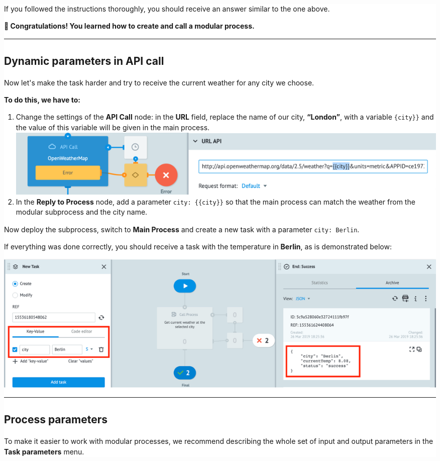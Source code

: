 If you followed the instructions thoroughly, you should receive an answer similar to the one above.

**🎉 Congratulations! You learned how to create and call a modular process.**

---  

## Dynamic parameters in API call


Now let's make the task harder and try to receive the current weather for any city we choose.

**To do this, we have to:**

1. Change the settings of the **API Call** node: in the **URL** field, replace the name of our city, **“London”**, with a variable ```{city}}``` and the value of this variable will be given in the main process.
![](img/api_call_city.png)
2. In the **Reply to Process** node, add a parameter ```city: {{city}}``` so that the main process can match the weather from the modular subprocess and the city name.

Now deploy the subprocess, switch to **Main Process** and create a new task with a parameter ```city: Berlin```.

If everything was done correctly, you should receive a task with the temperature in **Berlin**, as is demonstrated below:
 
![](img/city_berlin.png)


---

## Process parameters

To make it easier to work with modular processes, we recommend describing the whole set of input and output parameters in the **Task parameters** menu.